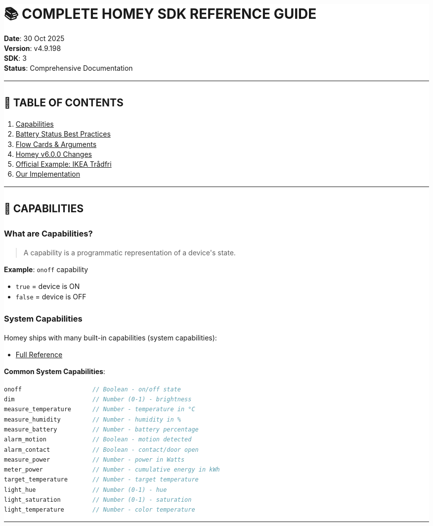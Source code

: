 # 📚 COMPLETE HOMEY SDK REFERENCE GUIDE

**Date**: 30 Oct 2025  
**Version**: v4.9.198  
**SDK**: 3  
**Status**: Comprehensive Documentation

---

## 📖 TABLE OF CONTENTS

1. [Capabilities](#capabilities)
2. [Battery Status Best Practices](#battery-status-best-practices)
3. [Flow Cards & Arguments](#flow-cards--arguments)
4. [Homey v6.0.0 Changes](#homey-v600-changes)
5. [Official Example: IKEA Trådfri](#official-example-ikea-trådfri)
6. [Our Implementation](#our-implementation)

---

## 🔌 CAPABILITIES

### What are Capabilities?

> A capability is a programmatic representation of a device's state.

**Example**: `onoff` capability
- `true` = device is ON
- `false` = device is OFF

### System Capabilities

Homey ships with many built-in capabilities (system capabilities):
- [Full Reference](https://apps-sdk-v3.developer.homey.app/tutorial-device-capabilities.html)

**Common System Capabilities**:
```javascript
onoff                    // Boolean - on/off state
dim                      // Number (0-1) - brightness
measure_temperature      // Number - temperature in °C
measure_humidity         // Number - humidity in %
measure_battery          // Number - battery percentage
alarm_motion             // Boolean - motion detected
alarm_contact            // Boolean - contact/door open
measure_power            // Number - power in Watts
meter_power              // Number - cumulative energy in kWh
target_temperature       // Number - target temperature
light_hue                // Number (0-1) - hue
light_saturation         // Number (0-1) - saturation
light_temperature        // Number - color temperature
```

---